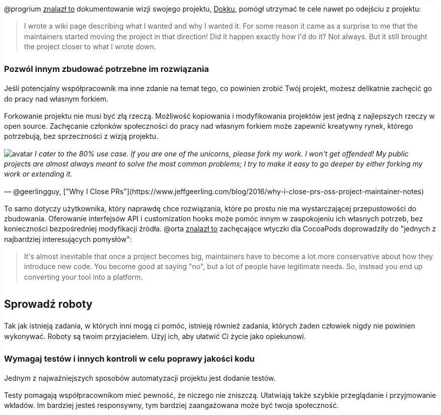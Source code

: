 @progrium [znalazł to](https://web.archive.org/web/20151204215958/https://progrium.com/blog/2015/12/04/leadership-guilt-and-pull-requests/) dokumentowanie wizji swojego projektu, [Dokku](https://github.com/dokku/dokku), pomógł utrzymać te cele nawet po odejściu z projektu:

> I wrote a wiki page describing what I wanted and why I wanted it. For some reason it came as a surprise to me that the maintainers started moving the project in that direction! Did it happen exactly how I'd do it? Not always. But it still brought the project closer to what I wrote down.

### Pozwól innym zbudować potrzebne im rozwiązania

Jeśli potencjalny współpracownik ma inne zdanie na temat tego, co powinien zrobić Twój projekt, możesz delikatnie zachęcić go do pracy nad własnym forkiem.

Forkowanie projektu nie musi być złą rzeczą. Możliwość kopiowania i modyfikowania projektów jest jedną z najlepszych rzeczy w open source. Zachęcanie członków społeczności do pracy nad własnym forkiem może zapewnić kreatywny rynek, którego potrzebują, bez sprzeczności z wizją projektu.

<aside markdown="1" class="pquote">
  <img src="https://avatars.githubusercontent.com/geerlingguy?s=180" class="pquote-avatar" alt="avatar">
  <i>
  I cater to the 80% use case. If you are one of the unicorns, please fork my work. I won't get offended! My public projects are almost always meant to solve the most common problems; I try to make it easy to go deeper by either forking my work or extending it.</i>
  <p markdown="1" class="pquote-credit">
— @geerlingguy, ["Why I Close PRs"](https://www.jeffgeerling.com/blog/2016/why-i-close-prs-oss-project-maintainer-notes)
  </p>
</aside>

To samo dotyczy użytkownika, który naprawdę chce rozwiązania, które po prostu nie ma wystarczającej przepustowości do zbudowania. Oferowanie interfejsów API i customization hooks może pomóc innym w zaspokojeniu ich własnych potrzeb, bez konieczności bezpośredniej modyfikacji źródła. @orta [znalazł to](https://artsy.github.io/blog/2016/07/03/handling-big-projects/) zachęcające wtyczki dla CocoaPods doprowadziły do "jednych z najbardziej interesujących pomysłów":

> It's almost inevitable that once a project becomes big, maintainers have to become a lot more conservative about how they introduce new code. You become good at saying "no", but a lot of people have legitimate needs. So, instead you end up converting your tool into a platform.

## Sprowadź roboty

Tak jak istnieją zadania, w których inni mogą ci pomóc, istnieją również zadania, których żaden człowiek nigdy nie powinien wykonywać. Roboty są twoim przyjacielem. Użyj ich, aby ułatwić Ci życie jako opiekunowi.

### Wymagaj testów i innych kontroli w celu poprawy jakości kodu

Jednym z najważniejszych sposobów automatyzacji projektu jest dodanie testów.

Testy pomagają współpracownikom mieć pewność, że niczego nie zniszczą. Ułatwiają także szybkie przeglądanie i przyjmowanie wkładów. Im bardziej jesteś responsywny, tym bardziej zaangażowana może być twoja społeczność.
